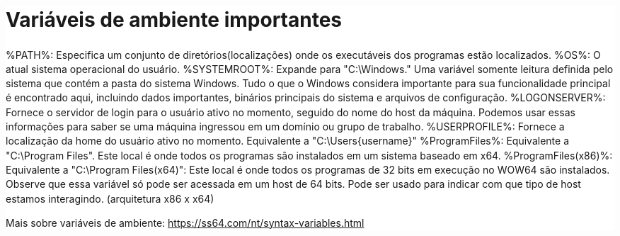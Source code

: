 # Variáveis de ambiente importantes

%PATH%: Especifica um conjunto de diretórios(localizações) onde os executáveis dos programas estão localizados.
%OS%: O atual sistema operacional do usuário.
%SYSTEMROOT%: Expande para "C:\Windows." Uma variável somente leitura definida pelo sistema que contém a pasta do sistema Windows. Tudo o que o Windows considera importante para sua funcionalidade principal é encontrado aqui, incluindo dados importantes, binários principais do sistema e arquivos de configuração.
%LOGONSERVER%: Fornece o servidor de login para o usuário ativo no momento, seguido do nome do host da máquina. Podemos usar essas informações para saber se uma máquina ingressou em um domínio ou grupo de trabalho. 
%USERPROFILE%: Fornece a localização da home do usuário ativo no momento. Equivalente a "C:\Users\{username}"
%ProgramFiles%: Equivalente a "C:\Program Files". Este local é onde todos os programas são instalados em um sistema baseado em x64.
%ProgramFiles(x86)%: Equivalente a "C:\Program Files(x64)":  Este local é onde todos os programas de 32 bits em execução no WOW64 são instalados. Observe que essa variável só pode ser acessada em um host de 64 bits. Pode ser usado para indicar com que tipo de host estamos interagindo. (arquitetura x86 x x64)

Mais sobre variáveis de ambiente: https://ss64.com/nt/syntax-variables.html
